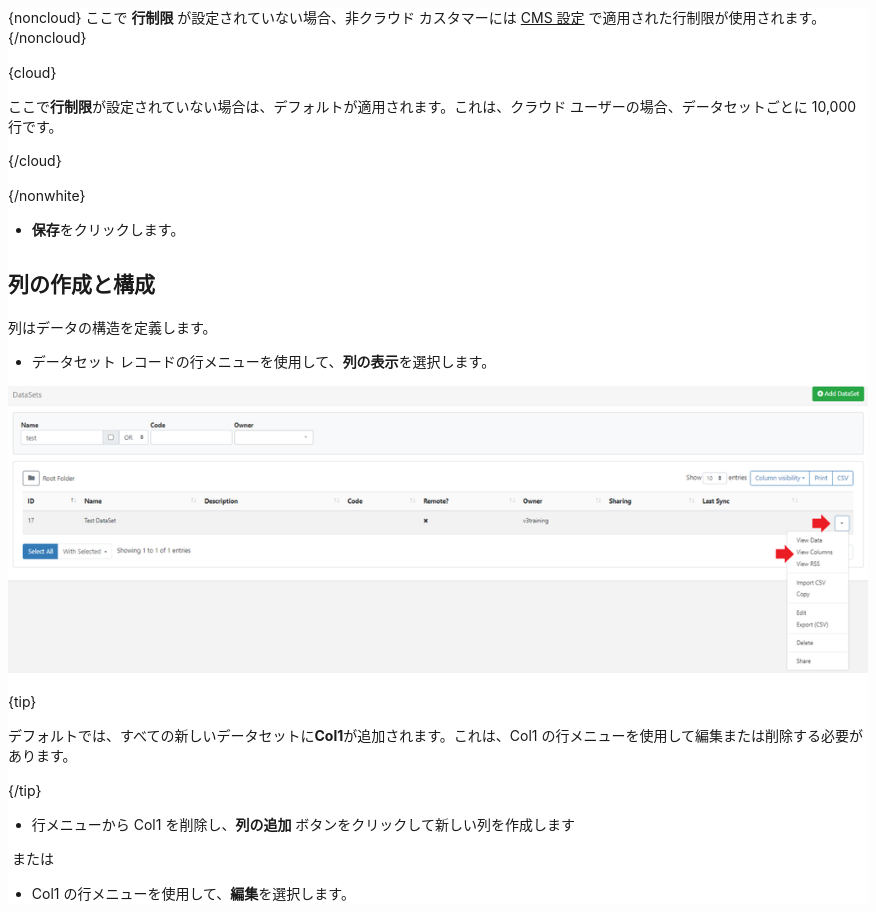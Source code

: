 {noncloud}
ここで **行制限** が設定されていない場合、非クラウド カスタマーには [CMS 設定](tour_cms_settings.html#content-defaults) で適用された行制限が使用されます。
{/noncloud}

{cloud}

ここで**行制限**が設定されていない場合は、デフォルトが適用されます。これは、クラウド ユーザーの場合、データセットごとに 10,000 行です。

{/cloud}

{/nonwhite}

- **保存**をクリックします。

## 列の作成と構成

列はデータの構造を定義します。

- データセット レコードの行メニューを使用して、**列の表示**を選択します。

![データセットの列の追加](img/v4_media_datasets_add_columns.png)

{tip}

デフォルトでは、すべての新しいデータセットに**Col1**が追加されます。これは、Col1 の行メニューを使用して編集または削除する必要があります。

{/tip}

- 行メニューから Col1 を削除し、**列の追加** ボタンをクリックして新しい列を作成します

​ または

- Col1 の行メニューを使用して、**編集**を選択します。
